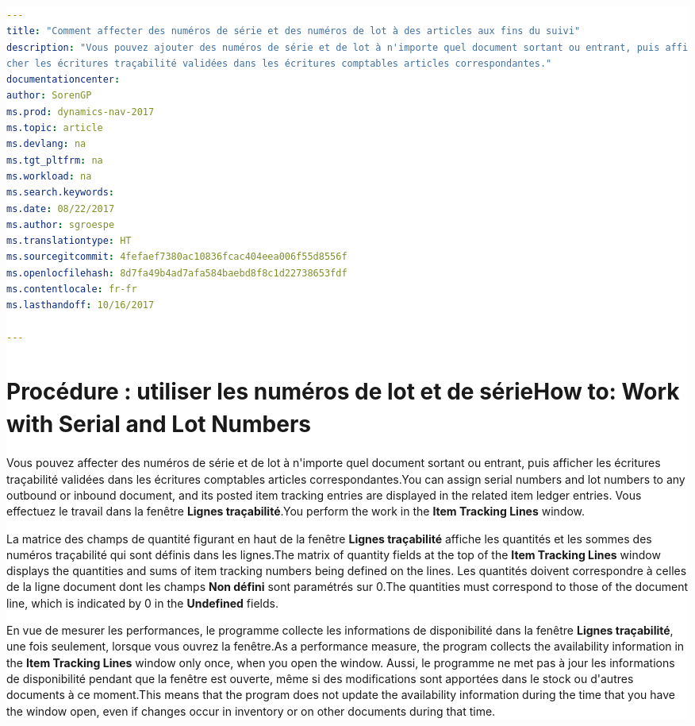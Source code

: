 ```yaml
---
title: "Comment affecter des numéros de série et des numéros de lot à des articles aux fins du suivi"
description: "Vous pouvez ajouter des numéros de série et de lot à n'importe quel document sortant ou entrant, puis afficher les écritures traçabilité validées dans les écritures comptables articles correspondantes."
documentationcenter: 
author: SorenGP
ms.prod: dynamics-nav-2017
ms.topic: article
ms.devlang: na
ms.tgt_pltfrm: na
ms.workload: na
ms.search.keywords: 
ms.date: 08/22/2017
ms.author: sgroespe
ms.translationtype: HT
ms.sourcegitcommit: 4fefaef7380ac10836fcac404eea006f55d8556f
ms.openlocfilehash: 8d7fa49b4ad7afa584baebd8f8c1d22738653fdf
ms.contentlocale: fr-fr
ms.lasthandoff: 10/16/2017

---
```

# <a name="how-to-work-with-serial-and-lot-numbers"></a><span data-ttu-id="4e32d-103">Procédure : utiliser les numéros de lot et de série</span><span class="sxs-lookup"><span data-stu-id="4e32d-103">How to: Work with Serial and Lot Numbers</span></span>
<span data-ttu-id="4e32d-104">Vous pouvez affecter des numéros de série et de lot à n'importe quel document sortant ou entrant, puis afficher les écritures traçabilité validées dans les écritures comptables articles correspondantes.</span><span class="sxs-lookup"><span data-stu-id="4e32d-104">You can assign serial numbers and lot numbers to any outbound or inbound document, and its posted item tracking entries are displayed in the related item ledger entries.</span></span> <span data-ttu-id="4e32d-105">Vous effectuez le travail dans la fenêtre **Lignes traçabilité**.</span><span class="sxs-lookup"><span data-stu-id="4e32d-105">You perform the work in the **Item Tracking Lines** window.</span></span>

<span data-ttu-id="4e32d-106">La matrice des champs de quantité figurant en haut de la fenêtre **Lignes traçabilité** affiche les quantités et les sommes des numéros traçabilité qui sont définis dans les lignes.</span><span class="sxs-lookup"><span data-stu-id="4e32d-106">The matrix of quantity fields at the top of the **Item Tracking Lines** window displays the quantities and sums of item tracking numbers being defined on the lines.</span></span> <span data-ttu-id="4e32d-107">Les quantités doivent correspondre à celles de la ligne document dont les champs **Non défini** sont paramétrés sur 0.</span><span class="sxs-lookup"><span data-stu-id="4e32d-107">The quantities must correspond to those of the document line, which is indicated by 0 in the **Undefined** fields.</span></span>

<span data-ttu-id="4e32d-108">En vue de mesurer les performances, le programme collecte les informations de disponibilité dans la fenêtre **Lignes traçabilité**, une fois seulement, lorsque vous ouvrez la fenêtre.</span><span class="sxs-lookup"><span data-stu-id="4e32d-108">As a performance measure, the program collects the availability information in the **Item Tracking Lines** window only once, when you open the window.</span></span> <span data-ttu-id="4e32d-109">Aussi, le programme ne met pas à jour les informations de disponibilité pendant que la fenêtre est ouverte, même si des modifications sont apportées dans le stock ou d'autres documents à ce moment.</span><span class="sxs-lookup"><span data-stu-id="4e32d-109">This means that the program does not update the availability information during the time that you have the window open, even if changes occur in inventory or on other documents during that time.</span></span>

